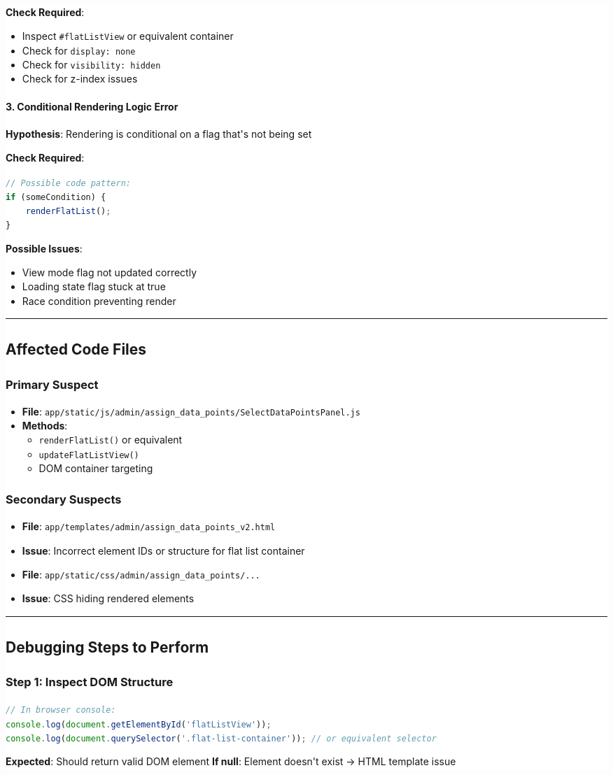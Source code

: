 **Check Required**:
- Inspect `#flatListView` or equivalent container
- Check for `display: none`
- Check for `visibility: hidden`
- Check for z-index issues

#### 3. Conditional Rendering Logic Error
**Hypothesis**: Rendering is conditional on a flag that's not being set

**Check Required**:
```javascript
// Possible code pattern:
if (someCondition) {
    renderFlatList();
}
```

**Possible Issues**:
- View mode flag not updated correctly
- Loading state flag stuck at true
- Race condition preventing render

---

## Affected Code Files

### Primary Suspect
- **File**: `app/static/js/admin/assign_data_points/SelectDataPointsPanel.js`
- **Methods**:
  - `renderFlatList()` or equivalent
  - `updateFlatListView()`
  - DOM container targeting

### Secondary Suspects
- **File**: `app/templates/admin/assign_data_points_v2.html`
- **Issue**: Incorrect element IDs or structure for flat list container

- **File**: `app/static/css/admin/assign_data_points/...`
- **Issue**: CSS hiding rendered elements

---

## Debugging Steps to Perform

### Step 1: Inspect DOM Structure
```javascript
// In browser console:
console.log(document.getElementById('flatListView'));
console.log(document.querySelector('.flat-list-container')); // or equivalent selector
```

**Expected**: Should return valid DOM element
**If null**: Element doesn't exist → HTML template issue
